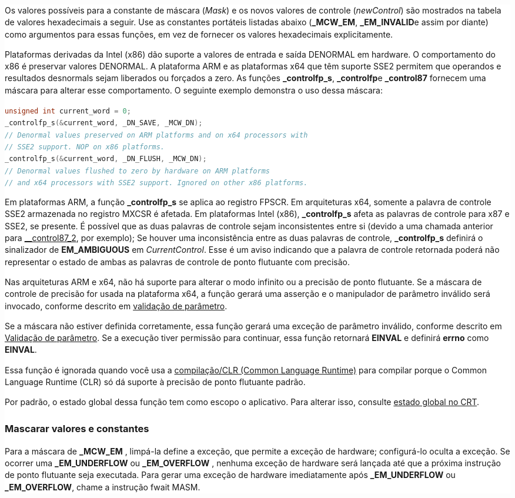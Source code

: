 Os valores possíveis para a constante de máscara (*Mask*) e os novos valores de controle (*newControl*) são mostrados na tabela de valores hexadecimais a seguir. Use as constantes portáteis listadas abaixo (**_MCW_EM**, **_EM_INVALID**e assim por diante) como argumentos para essas funções, em vez de fornecer os valores hexadecimais explicitamente.

Plataformas derivadas da Intel (x86) dão suporte a valores de entrada e saída DENORMAL em hardware. O comportamento do x86 é preservar valores DENORMAL. A plataforma ARM e as plataformas x64 que têm suporte SSE2 permitem que operandos e resultados desnormals sejam liberados ou forçados a zero. As funções **_controlfp_s**, **_controlfp**e **_control87** fornecem uma máscara para alterar esse comportamento. O seguinte exemplo demonstra o uso dessa máscara:

```C
unsigned int current_word = 0;
_controlfp_s(&current_word, _DN_SAVE, _MCW_DN);
// Denormal values preserved on ARM platforms and on x64 processors with
// SSE2 support. NOP on x86 platforms.
_controlfp_s(&current_word, _DN_FLUSH, _MCW_DN);
// Denormal values flushed to zero by hardware on ARM platforms
// and x64 processors with SSE2 support. Ignored on other x86 platforms.
```

Em plataformas ARM, a função **_controlfp_s** se aplica ao registro FPSCR. Em arquiteturas x64, somente a palavra de controle SSE2 armazenada no registro MXCSR é afetada. Em plataformas Intel (x86), **_controlfp_s** afeta as palavras de controle para x87 e SSE2, se presente. É possível que as duas palavras de controle sejam inconsistentes entre si (devido a uma chamada anterior para [__control87_2](control87-controlfp-control87-2.md), por exemplo); Se houver uma inconsistência entre as duas palavras de controle, **_controlfp_s** definirá o sinalizador de **EM_AMBIGUOUS** em *CurrentControl*. Esse é um aviso indicando que a palavra de controle retornada poderá não representar o estado de ambas as palavras de controle de ponto flutuante com precisão.

Nas arquiteturas ARM e x64, não há suporte para alterar o modo infinito ou a precisão de ponto flutuante. Se a máscara de controle de precisão for usada na plataforma x64, a função gerará uma asserção e o manipulador de parâmetro inválido será invocado, conforme descrito em [validação de parâmetro](../../c-runtime-library/parameter-validation.md).

Se a máscara não estiver definida corretamente, essa função gerará uma exceção de parâmetro inválido, conforme descrito em [Validação de parâmetro](../../c-runtime-library/parameter-validation.md). Se a execução tiver permissão para continuar, essa função retornará **EINVAL** e definirá **errno** como **EINVAL**.

Essa função é ignorada quando você usa a [compilação/CLR (Common Language Runtime)](../../build/reference/clr-common-language-runtime-compilation.md) para compilar porque o Common Language Runtime (CLR) só dá suporte à precisão de ponto flutuante padrão.

Por padrão, o estado global dessa função tem como escopo o aplicativo. Para alterar isso, consulte [estado global no CRT](../global-state.md).

### <a name="mask-constants-and-values"></a>Mascarar valores e constantes

Para a máscara de **_MCW_EM** , limpá-la define a exceção, que permite a exceção de hardware; configurá-lo oculta a exceção. Se ocorrer uma **_EM_UNDERFLOW** ou **_EM_OVERFLOW** , nenhuma exceção de hardware será lançada até que a próxima instrução de ponto flutuante seja executada. Para gerar uma exceção de hardware imediatamente após **_EM_UNDERFLOW** ou **_EM_OVERFLOW**, chame a instrução fwait MASM.
